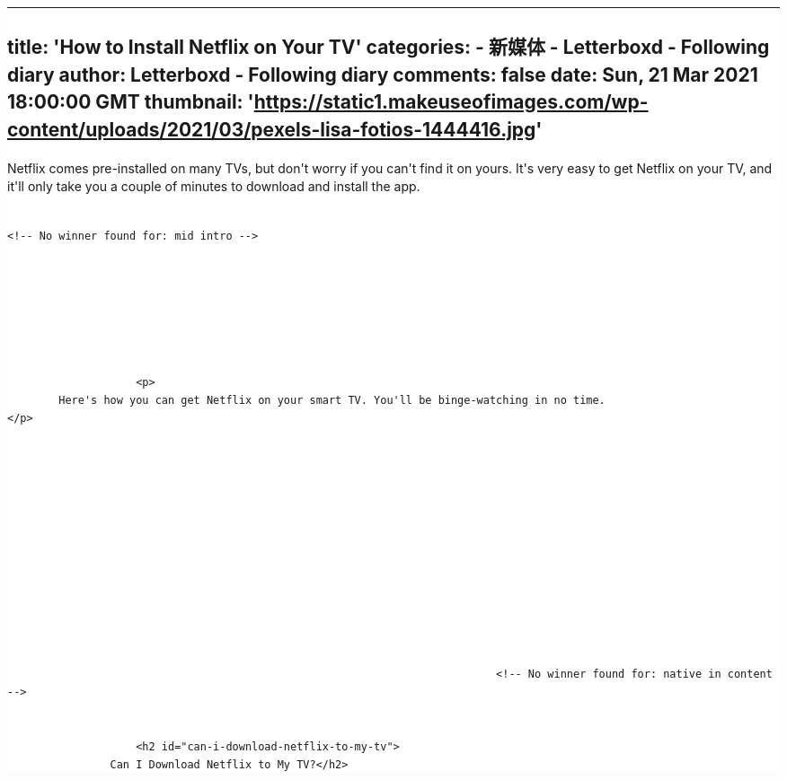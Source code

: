 
---
title: 'How to Install Netflix on Your TV'
categories: 
    - 新媒体
    - Letterboxd - Following diary
author: Letterboxd - Following diary
comments: false
date: Sun, 21 Mar 2021 18:00:00 GMT
thumbnail: 'https://static1.makeuseofimages.com/wp-content/uploads/2021/03/pexels-lisa-fotios-1444416.jpg'
---

<div>   
<p>
            Netflix comes pre-installed on many TVs, but don't worry if you can't find it on yours. It's very easy to get Netflix on your TV, and it'll only take you a couple of minutes to download and install the app.
    </p>


    


                            
                    
                        
            
        
            
            
                                                                                                                                                                                                                                    
            
                                                                                                                            <!-- No winner found for: mid intro -->
                                                                        
                                
                                                



            
                        <p>
            Here's how you can get Netflix on your smart TV. You'll be binge-watching in no time.
    </p>


    


                
                        
            
        
            
            
                                                                                                                                                                                                                                    
            
                                                                                <!-- No winner found for: native in content -->
                                
            
                        <h2 id="can-i-download-netflix-to-my-tv">
                    Can I Download Netflix to My TV?</h2>

                
                        
            
        
            
            
                                                                                                                                                                                        
            
                                                                        